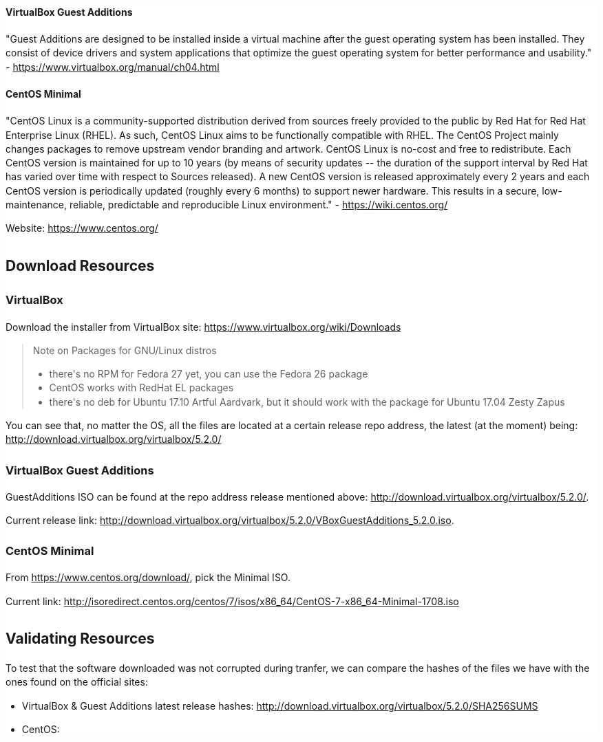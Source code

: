 #### VirtualBox Guest Additions
"Guest Additions are designed to be installed inside a virtual machine after the guest operating system has been installed. They consist of device drivers and system applications that optimize the guest operating system for better performance and usability." - https://www.virtualbox.org/manual/ch04.html

#### CentOS Minimal
"CentOS Linux is a community-supported distribution derived from sources freely provided to the public by Red Hat for Red Hat Enterprise Linux (RHEL). As such, CentOS Linux aims to be functionally compatible with RHEL. The CentOS Project mainly changes packages to remove upstream vendor branding and artwork. CentOS Linux is no-cost and free to redistribute. Each CentOS version is maintained for up to 10 years (by means of security updates -- the duration of the support interval by Red Hat has varied over time with respect to Sources released). A new CentOS version is released approximately every 2 years and each CentOS version is periodically updated (roughly every 6 months) to support newer hardware. This results in a secure, low-maintenance, reliable, predictable and reproducible Linux environment." - https://wiki.centos.org/

Website: https://www.centos.org/

## Download Resources

### VirtualBox
Download the installer from VirtualBox site: https://www.virtualbox.org/wiki/Downloads

 > Note on Packages for GNU/Linux distros
 > - there's no RPM for Fedora 27 yet, you can use the Fedora 26 package
 > - CentOS works with RedHat EL packages
 > - there's no deb for Ubuntu 17.10 Artful Aardvark, but it should work with the package for Ubuntu 17.04 Zesty Zapus

You can see that, no matter the OS, all the files are located at a certain release repo address, the latest (at the moment) being: http://download.virtualbox.org/virtualbox/5.2.0/

### VirtualBox Guest Additions
GuestAdditions ISO can be found at the repo address release mentioned above: http://download.virtualbox.org/virtualbox/5.2.0/.

Current release link: http://download.virtualbox.org/virtualbox/5.2.0/VBoxGuestAdditions_5.2.0.iso.

### CentOS Minimal
From https://www.centos.org/download/, pick the Minimal ISO.

Current link: http://isoredirect.centos.org/centos/7/isos/x86_64/CentOS-7-x86_64-Minimal-1708.iso

## Validating Resources
To test that the software downloaded was not corrupted during tranfer, we can compare the hashes of the files we have with the ones found on the official sites:

- VirtualBox & Guest Additions latest release hashes: http://download.virtualbox.org/virtualbox/5.2.0/SHA256SUMS

- CentOS:
